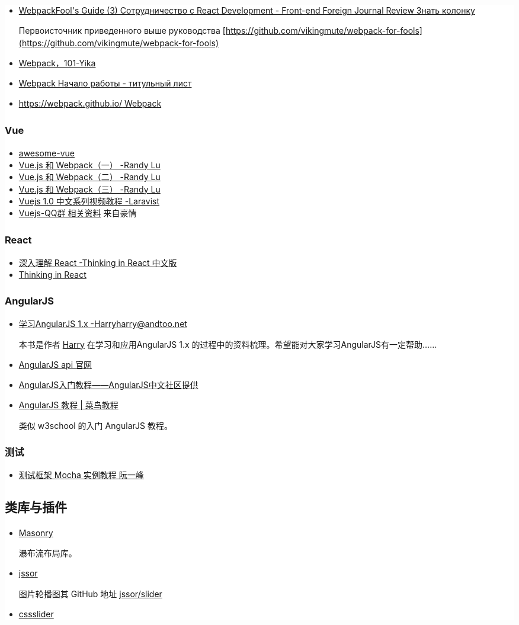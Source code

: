 * [WebpackFool's Guide (3) Сотрудничество с React Development - Front-end Foreign Journal Review Знать колонку](http://zhuanlan.zhihu.com/FrontendMagazine/20522487)

    Первоисточник приведенного выше руководства [https://github.com/vikingmute/webpack-for-fools](https://github.com/vikingmute/webpack-for-fools) 

* [Webpack，101-Yika](http://www.html-js.com/article/3009)

* [Webpack Начало работы - титульный лист](https://segmentfault.com/a/1190000002551952)

* [https://webpack.github.io/ Webpack ](https://webpack.github.io/)


### Vue

* [awesome-vue](https://github.com/vuejs/awesome-vue)
* [Vue.js 和 Webpack（一） -Randy Lu](http://djyde.github.io/2015/08/29/vuejs-and-webpack-1/)
* [Vue.js 和 Webpack（二） -Randy Lu](http://djyde.github.io/2015/08/30/vuejs-and-webpack-2/)
* [Vue.js 和 Webpack（三） -Randy Lu](http://djyde.github.io/2015/08/31/vuejs-and-webpack-3/)
* [Vuejs 1.0 中文系列视频教程 -Laravist](https://laravist.com/series/vue-js-1-0-in-action-series)
* [Vuejs-QQ群 相关资料](https://github.com/jsfront/src/blob/master/vuejs.md) 来自豪情


### React

* [深入理解 React -Thinking in React 中文版](http://reactjs.cn/react/docs/thinking-in-react.html)
* [Thinking in React](http://facebook.github.io/react/docs/thinking-in-react.html)

### AngularJS

- [学习AngularJS 1.x -Harry<harry@andtoo.net>](https://hairui219.gitbooks.io/learning_angular/content/zh/index.html)

    本书是作者 [Harry](https://github.com/hairui219) 在学习和应用AngularJS 1.x 的过程中的资料梳理。希望能对大家学习AngularJS有一定帮助……

* [AngularJS api 官网](https://docs.angularjs.org/api)

* [AngularJS入门教程——AngularJS中文社区提供](https://github.com/zensh/AngularjsTutorial_cn)

* [AngularJS 教程 \| 菜鸟教程](http://www.runoob.com/angularjs/angularjs-tutorial.html)

    类似 w3school 的入门 AngularJS 教程。

### 测试

* [测试框架 Mocha 实例教程 阮一峰](http://www.ruanyifeng.com/blog/2015/12/a-mocha-tutorial-of-examples.html)

## 类库与插件

* [Masonry](http://masonry.desandro.com/)

    瀑布流布局库。

* [jssor](http://www.jssor.com/)

    图片轮播图其 GitHub 地址 [jssor/slider](https://github.com/jssor/slider)

* [cssslider](http://cssslider.com/)
